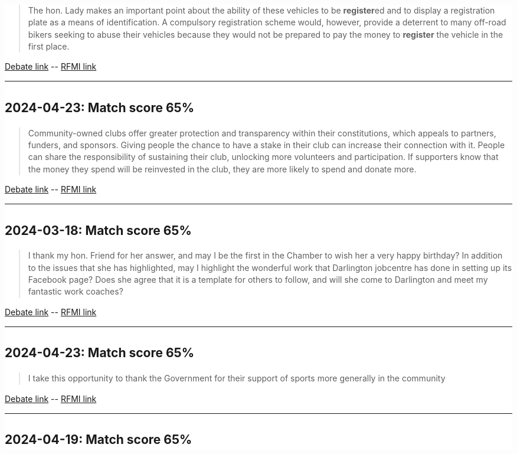 >The hon. Lady makes an important point about the ability of these vehicles to be **register**ed and to display a registration plate as a means of identification. A compulsory registration scheme would, however, provide a deterrent to many off-road bikers seeking to abuse their vehicles because they would not be prepared to pay the money to **register** the vehicle in the first place.

[Debate link](https://www.theyworkforyou.com/debates/?id=2024-04-19b.612.3)  --  [RFMI link](https://www.theyworkforyou.com/mp/25793/register)


---



## 2024-04-23: Match score 65%

>Community-owned clubs offer greater protection and transparency within their constitutions, which appeals to partners, funders, and sponsors. Giving people the chance to have a stake in their club can increase their connection with it. People can share the responsibility of sustaining their club, unlocking more volunteers and participation. If supporters know that the money they spend will be reinvested in the club, they are more likely to spend and donate more.

[Debate link](https://www.theyworkforyou.com/debates/?id=2024-04-23a.891.0)  --  [RFMI link](https://www.theyworkforyou.com/mp/25793/register)


---



## 2024-03-18: Match score 65%

>I thank my hon. Friend for her answer, and may I be the first in the Chamber to wish her a very happy birthday? In addition to the issues that she has highlighted, may I highlight the wonderful work that Darlington jobcentre has done in setting up its Facebook page? Does she agree that it is a template for others to follow, and will she come to Darlington and meet my fantastic work coaches?

[Debate link](https://www.theyworkforyou.com/debates/?id=2024-03-18c.643.4)  --  [RFMI link](https://www.theyworkforyou.com/mp/25793/register)


---



## 2024-04-23: Match score 65%

>I take this opportunity to thank the Government for their support of sports more generally in the community

[Debate link](https://www.theyworkforyou.com/debates/?id=2024-04-23a.891.0)  --  [RFMI link](https://www.theyworkforyou.com/mp/25793/register)


---



## 2024-04-19: Match score 65%
